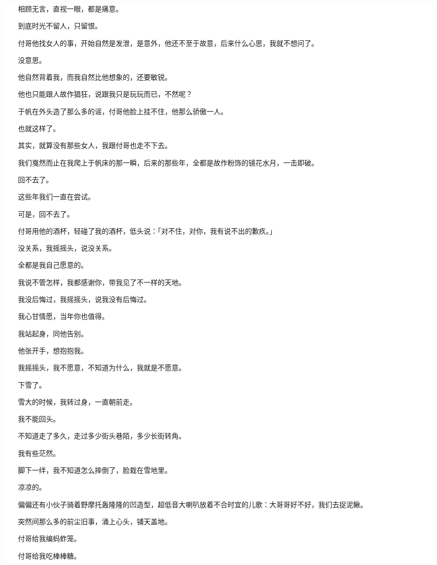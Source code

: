 &emsp;&emsp;相顾无言，直视一眼，都是痛意。  
  
&emsp;&emsp;到底时光不留人，只留恨。  
  
&emsp;&emsp;付哥他找女人的事，开始自然是发泄，是意外，他还不至于故意，后来什么心思，我就不想问了。  
  
&emsp;&emsp;没意思。  
  
&emsp;&emsp;他自然背着我，而我自然比他想象的，还要敏锐。  
  
&emsp;&emsp;他也只能跟人故作猖狂，说跟我只是玩玩而已，不然呢？  
  
&emsp;&emsp;于帆在外头造了那么多的谣，付哥他脸上挂不住，他那么骄傲一人。  
  
&emsp;&emsp;也就这样了。  
  
&emsp;&emsp;其实，就算没有那些女人，我跟付哥也走不下去。  
  
&emsp;&emsp;我们戛然而止在我爬上于帆床的那一瞬，后来的那些年，全都是故作粉饰的镜花水月，一击即破。  
  
&emsp;&emsp;回不去了。  
  
&emsp;&emsp;这些年我们一直在尝试。  
  
&emsp;&emsp;可是，回不去了。  
  
&emsp;&emsp;付哥用他的酒杯，轻碰了我的酒杯，低头说：「对不住，对你，我有说不出的歉疚。」  
  
&emsp;&emsp;没关系，我摇摇头，说没关系。  
  
&emsp;&emsp;全都是我自己愿意的。  
  
&emsp;&emsp;我说不管怎样，我都感谢你，带我见了不一样的天地。  
  
&emsp;&emsp;我没后悔过，我摇摇头，说我没有后悔过。  
  
&emsp;&emsp;我心甘情愿，当年你也值得。  
  
&emsp;&emsp;我站起身，同他告别。  
  
&emsp;&emsp;他张开手，想抱抱我。  
  
&emsp;&emsp;我摇摇头，我不愿意，不知道为什么，我就是不愿意。  
  
&emsp;&emsp;下雪了。  
  
&emsp;&emsp;雪大的时候，我转过身，一直朝前走。  
  
&emsp;&emsp;我不能回头。  
  
&emsp;&emsp;不知道走了多久，走过多少街头巷陌，多少长街转角。  
  
&emsp;&emsp;我有些茫然。  
  
&emsp;&emsp;脚下一绊，我不知道怎么摔倒了，脸栽在雪地里。  
  
&emsp;&emsp;凉凉的。  
  
&emsp;&emsp;偏偏还有小伙子骑着野摩托轰隆隆的凹造型，超低音大喇叭放着不合时宜的儿歌：大哥哥好不好，我们去捉泥鳅。  
  
&emsp;&emsp;突然间那么多的前尘旧事，涌上心头，铺天盖地。  
  
&emsp;&emsp;付哥给我编蚂蚱笼。  
  
&emsp;&emsp;付哥给我吃棒棒糖。  
  